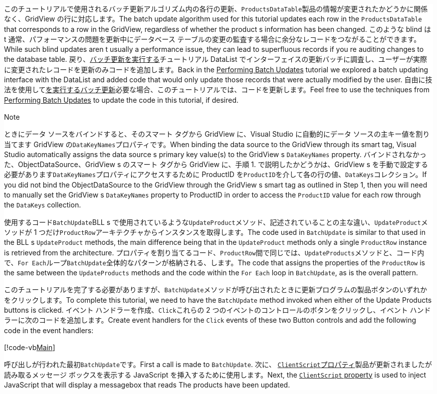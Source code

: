<span data-ttu-id="cc4bf-271">このチュートリアルで使用されるバッチ更新アルゴリズム内の各行の更新、`ProductsDataTable`製品の情報が変更されたかどうかに関係なく、GridView の行に対応します。</span><span class="sxs-lookup"><span data-stu-id="cc4bf-271">The batch update algorithm used for this tutorial updates each row in the `ProductsDataTable` that corresponds to a row in the GridView, regardless of whether the product s information has been changed.</span></span> <span data-ttu-id="cc4bf-272">このような blind は t 通常、パフォーマンスの問題を更新中にデータベース テーブルの変更の監査する場合に余分なレコードをつながることができます。</span><span class="sxs-lookup"><span data-stu-id="cc4bf-272">While such blind updates aren t usually a performance issue, they can lead to superfluous records if you re auditing changes to the database table.</span></span> <span data-ttu-id="cc4bf-273">戻り、[バッチ更新を実行する](../editing-and-deleting-data-through-the-datalist/performing-batch-updates-vb.md)チュートリアル DataList でインターフェイスの更新バッチに調査し、ユーザーが実際に変更されたレコードを更新のみコードを追加します。</span><span class="sxs-lookup"><span data-stu-id="cc4bf-273">Back in the [Performing Batch Updates](../editing-and-deleting-data-through-the-datalist/performing-batch-updates-vb.md) tutorial we explored a batch updating interface with the DataList and added code that would only update those records that were actually modified by the user.</span></span> <span data-ttu-id="cc4bf-274">自由に技法を使用して[を実行するバッチ更新](../editing-and-deleting-data-through-the-datalist/performing-batch-updates-vb.md)必要な場合、このチュートリアルでは、コードを更新します。</span><span class="sxs-lookup"><span data-stu-id="cc4bf-274">Feel free to use the techniques from [Performing Batch Updates](../editing-and-deleting-data-through-the-datalist/performing-batch-updates-vb.md) to update the code in this tutorial, if desired.</span></span>

> [!NOTE]
> <span data-ttu-id="cc4bf-275">ときにデータ ソースをバインドすると、そのスマート タグから GridView に、Visual Studio に自動的にデータ ソースの主キー値を割り当てます GridView の`DataKeyNames`プロパティです。</span><span class="sxs-lookup"><span data-stu-id="cc4bf-275">When binding the data source to the GridView through its smart tag, Visual Studio automatically assigns the data source s primary key value(s) to the GridView s `DataKeyNames` property.</span></span> <span data-ttu-id="cc4bf-276">バインドされなかった、ObjectDataSource、GridView s のスマート タグから GridView に、手順 1. で説明したかどうかは、GridView s を手動で設定する必要があります`DataKeyNames`プロパティにアクセスするために ProductID を`ProductID`を介して各の行の値、`DataKeys`コレクション。</span><span class="sxs-lookup"><span data-stu-id="cc4bf-276">If you did not bind the ObjectDataSource to the GridView through the GridView s smart tag as outlined in Step 1, then you will need to manually set the GridView s `DataKeyNames` property to ProductID in order to access the `ProductID` value for each row through the `DataKeys` collection.</span></span>


<span data-ttu-id="cc4bf-277">使用するコード`BatchUpdate`BLL s で使用されているような`UpdateProduct`メソッド、記述されていることの主な違い、`UpdateProduct`メソッドが 1 つだけ`ProductRow`アーキテクチャからインスタンスを取得します。</span><span class="sxs-lookup"><span data-stu-id="cc4bf-277">The code used in `BatchUpdate` is similar to that used in the BLL s `UpdateProduct` methods, the main difference being that in the `UpdateProduct` methods only a single `ProductRow` instance is retrieved from the architecture.</span></span> <span data-ttu-id="cc4bf-278">プロパティを割り当てるコード、`ProductRow`間で同じでは、`UpdateProducts`メソッドと、コード内で、`For Each`ループ`BatchUpdate`全体的なパターンが格納される、します。</span><span class="sxs-lookup"><span data-stu-id="cc4bf-278">The code that assigns the properties of the `ProductRow` is the same between the `UpdateProducts` methods and the code within the `For Each` loop in `BatchUpdate`, as is the overall pattern.</span></span>

<span data-ttu-id="cc4bf-279">このチュートリアルを完了する必要がありますが、`BatchUpdate`メソッドが呼び出されたときに更新プログラムの製品ボタンのいずれかをクリックします。</span><span class="sxs-lookup"><span data-stu-id="cc4bf-279">To complete this tutorial, we need to have the `BatchUpdate` method invoked when either of the Update Products buttons is clicked.</span></span> <span data-ttu-id="cc4bf-280">イベント ハンドラーを作成、`Click`これらの 2 つのイベントのコントロールのボタンをクリックし、イベント ハンドラーに次のコードを追加します。</span><span class="sxs-lookup"><span data-stu-id="cc4bf-280">Create event handlers for the `Click` events of these two Button controls and add the following code in the event handlers:</span></span>


[!code-vb[Main](batch-updating-vb/samples/sample6.vb)]

<span data-ttu-id="cc4bf-281">呼び出しが行われた最初`BatchUpdate`です。</span><span class="sxs-lookup"><span data-stu-id="cc4bf-281">First a call is made to `BatchUpdate`.</span></span> <span data-ttu-id="cc4bf-282">次に、 [ `ClientScript`プロパティ](https://msdn.microsoft.com/library/system.web.ui.page.clientscript(VS.80).aspx)製品が更新されましたが読み取るメッセージ ボックスを表示する JavaScript を挿入するために使用します。</span><span class="sxs-lookup"><span data-stu-id="cc4bf-282">Next, the [`ClientScript` property](https://msdn.microsoft.com/library/system.web.ui.page.clientscript(VS.80).aspx) is used to inject JavaScript that will display a messagebox that reads The products have been updated.</span></span>
